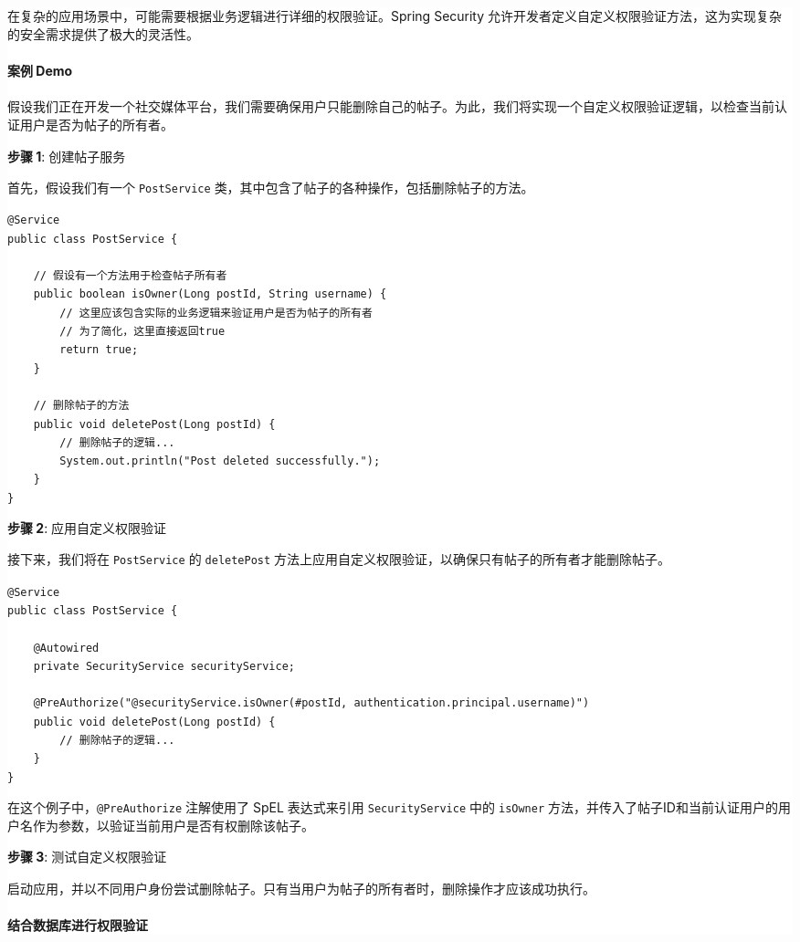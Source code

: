 在复杂的应用场景中，可能需要根据业务逻辑进行详细的权限验证。Spring Security 允许开发者定义自定义权限验证方法，这为实现复杂的安全需求提供了极大的灵活性。

#### 案例 Demo

假设我们正在开发一个社交媒体平台，我们需要确保用户只能删除自己的帖子。为此，我们将实现一个自定义权限验证逻辑，以检查当前认证用户是否为帖子的所有者。

**步骤 1**: 创建帖子服务

首先，假设我们有一个 `PostService` 类，其中包含了帖子的各种操作，包括删除帖子的方法。

```
@Service
public class PostService {

    // 假设有一个方法用于检查帖子所有者
    public boolean isOwner(Long postId, String username) {
        // 这里应该包含实际的业务逻辑来验证用户是否为帖子的所有者
        // 为了简化，这里直接返回true
        return true;
    }

    // 删除帖子的方法
    public void deletePost(Long postId) {
        // 删除帖子的逻辑...
        System.out.println("Post deleted successfully.");
    }
}

```

**步骤 2**: 应用自定义权限验证

接下来，我们将在 `PostService` 的 `deletePost` 方法上应用自定义权限验证，以确保只有帖子的所有者才能删除帖子。

```
@Service
public class PostService {

    @Autowired
    private SecurityService securityService;

    @PreAuthorize("@securityService.isOwner(#postId, authentication.principal.username)")
    public void deletePost(Long postId) {
        // 删除帖子的逻辑...
    }
}

```

在这个例子中，`@PreAuthorize` 注解使用了 SpEL 表达式来引用 `SecurityService` 中的 `isOwner` 方法，并传入了帖子ID和当前认证用户的用户名作为参数，以验证当前用户是否有权删除该帖子。

**步骤 3**: 测试自定义权限验证

启动应用，并以不同用户身份尝试删除帖子。只有当用户为帖子的所有者时，删除操作才应该成功执行。

#### 结合数据库进行权限验证
